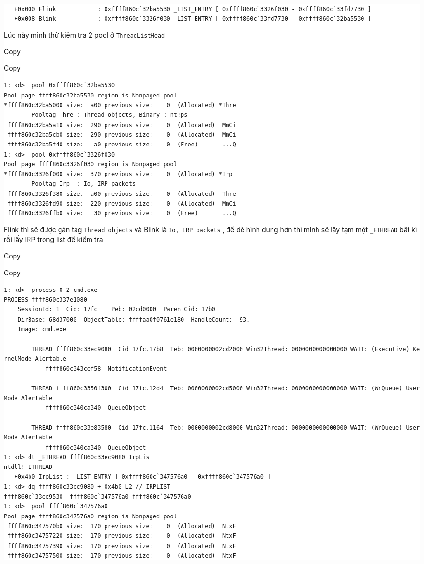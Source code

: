 ```
   +0x000 Flink            : 0xffff860c`32ba5530 _LIST_ENTRY [ 0xffff860c`3326f030 - 0xffff860c`33fd7730 ]
   +0x008 Blink            : 0xffff860c`3326f030 _LIST_ENTRY [ 0xffff860c`33fd7730 - 0xffff860c`32ba5530 ]

```

Lúc này mình thử kiểm tra 2 pool ở `ThreadListHead`

Copy

Copy

```
1: kd> !pool 0xffff860c`32ba5530
Pool page ffff860c32ba5530 region is Nonpaged pool
*ffff860c32ba5000 size:  a00 previous size:    0  (Allocated) *Thre
        Pooltag Thre : Thread objects, Binary : nt!ps
 ffff860c32ba5a10 size:  290 previous size:    0  (Allocated)  MmCi
 ffff860c32ba5cb0 size:  290 previous size:    0  (Allocated)  MmCi
 ffff860c32ba5f40 size:   a0 previous size:    0  (Free)       ...Q
1: kd> !pool 0xffff860c`3326f030
Pool page ffff860c3326f030 region is Nonpaged pool
*ffff860c3326f000 size:  370 previous size:    0  (Allocated) *Irp
        Pooltag Irp  : Io, IRP packets
 ffff860c3326f380 size:  a00 previous size:    0  (Allocated)  Thre
 ffff860c3326fd90 size:  220 previous size:    0  (Allocated)  MmCi
 ffff860c3326ffb0 size:   30 previous size:    0  (Free)       ...Q

```

Flink thì sẽ được gán tag `Thread objects` và Blink là `Io, IRP packets` , để dễ hình dung hơn thì mình sẽ lấy tạm một `_ETHREAD` bất kì rồi lấy IRP trong list để kiểm tra

Copy

Copy

```
1: kd> !process 0 2 cmd.exe
PROCESS ffff860c337e1080
    SessionId: 1  Cid: 17fc    Peb: 02cd0000  ParentCid: 17b0
    DirBase: 68d37000  ObjectTable: ffffaa0f0761e180  HandleCount:  93.
    Image: cmd.exe

        THREAD ffff860c33ec9080  Cid 17fc.17b8  Teb: 0000000002cd2000 Win32Thread: 0000000000000000 WAIT: (Executive) KernelMode Alertable
            ffff860c343cef58  NotificationEvent

        THREAD ffff860c3350f300  Cid 17fc.12d4  Teb: 0000000002cd5000 Win32Thread: 0000000000000000 WAIT: (WrQueue) UserMode Alertable
            ffff860c340ca340  QueueObject

        THREAD ffff860c33e83580  Cid 17fc.1164  Teb: 0000000002cd8000 Win32Thread: 0000000000000000 WAIT: (WrQueue) UserMode Alertable
            ffff860c340ca340  QueueObject
1: kd> dt _ETHREAD ffff860c33ec9080 IrpList
ntdll!_ETHREAD
   +0x4b0 IrpList : _LIST_ENTRY [ 0xffff860c`347576a0 - 0xffff860c`347576a0 ]
1: kd> dq ffff860c33ec9080 + 0x4b0 L2 // IRPLIST
ffff860c`33ec9530  ffff860c`347576a0 ffff860c`347576a0
1: kd> !pool ffff860c`347576a0
Pool page ffff860c347576a0 region is Nonpaged pool
 ffff860c347570b0 size:  170 previous size:    0  (Allocated)  NtxF
 ffff860c34757220 size:  170 previous size:    0  (Allocated)  NtxF
 ffff860c34757390 size:  170 previous size:    0  (Allocated)  NtxF
 ffff860c34757500 size:  170 previous size:    0  (Allocated)  NtxF
```